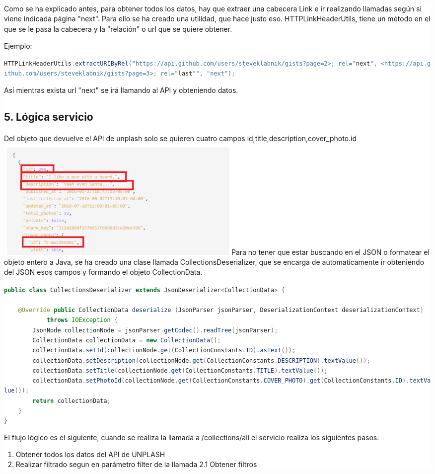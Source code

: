 Como se ha explicado antes, para obtener todos los datos, hay que extraer una cabecera Link e ir realizando llamadas según si viene indicada página "next". Para ello se ha creado una utilidad, que hace justo eso. HTTPLinkHeaderUtils, tiene un método en el que se le pasa la cabecera y la "relación" o url que se quiere obtener.

Ejemplo:
```java
HTTPLinkHeaderUtils.extractURIByRel("https://api.github.com/users/steveklabnik/gists?page=2>; rel="next", <https://api.github.com/users/steveklabnik/gists?page=3>; rel="last"", "next");
```
Así mientras exista url "next" se irá llamando al API y obteniendo datos.

## 5. Lógica servicio

Del objeto que devuelve el API de unplash solo se quieren cuatro campos id,title,description,cover_photo.id
![img_4.png](img_4.png)
Para no tener que estar buscando en el JSON o formatear el objeto entero a Java, se ha creado una clase llamada CollectionsDeserializer, que se encarga de automaticamente ir obteniendo del JSON esos campos y formando el objeto CollectionData.
```java
public class CollectionsDeserializer extends JsonDeserializer<CollectionData> {

    @Override public CollectionData deserialize (JsonParser jsonParser, DeserializationContext deserializationContext)
            throws IOException {
        JsonNode collectionNode = jsonParser.getCodec().readTree(jsonParser);
        CollectionData collectionData = new CollectionData();
        collectionData.setId(collectionNode.get(CollectionConstants.ID).asText());
        collectionData.setDescription(collectionNode.get(CollectionConstants.DESCRIPTION).textValue());
        collectionData.setTitle(collectionNode.get(CollectionConstants.TITLE).textValue());
        collectionData.setPhotoId(collectionNode.get(CollectionConstants.COVER_PHOTO).get(CollectionConstants.ID).textValue());
        return collectionData;
    }
}
```

El flujo lógico es el siguiente, cuando se realiza la llamada a /collections/all el servicio realiza los siguientes pasos:
1. Obtener todos los datos del API de UNPLASH
2. Realizar filtrado segun en parámetro filter de la llamada
    2.1 Obtener filtros
